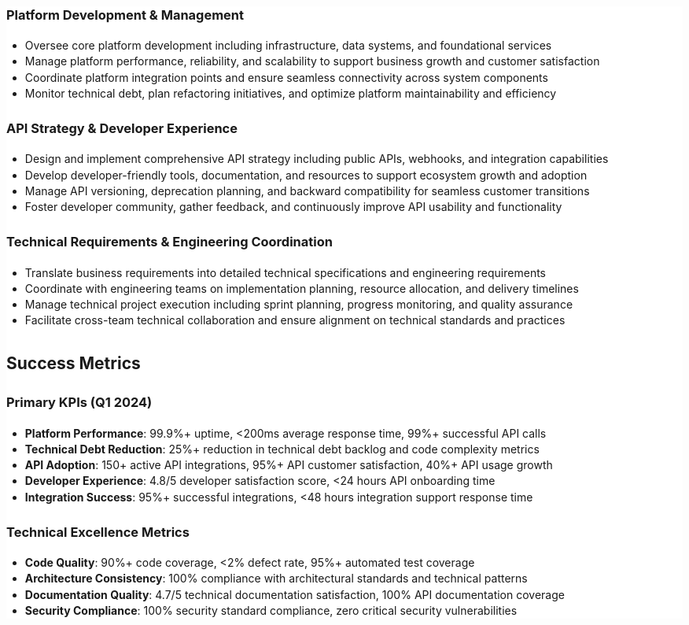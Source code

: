 ### **Platform Development & Management**
- Oversee core platform development including infrastructure, data systems, and foundational services
- Manage platform performance, reliability, and scalability to support business growth and customer satisfaction
- Coordinate platform integration points and ensure seamless connectivity across system components
- Monitor technical debt, plan refactoring initiatives, and optimize platform maintainability and efficiency

### **API Strategy & Developer Experience**
- Design and implement comprehensive API strategy including public APIs, webhooks, and integration capabilities
- Develop developer-friendly tools, documentation, and resources to support ecosystem growth and adoption
- Manage API versioning, deprecation planning, and backward compatibility for seamless customer transitions
- Foster developer community, gather feedback, and continuously improve API usability and functionality

### **Technical Requirements & Engineering Coordination**
- Translate business requirements into detailed technical specifications and engineering requirements
- Coordinate with engineering teams on implementation planning, resource allocation, and delivery timelines
- Manage technical project execution including sprint planning, progress monitoring, and quality assurance
- Facilitate cross-team technical collaboration and ensure alignment on technical standards and practices

## Success Metrics

### **Primary KPIs (Q1 2024)**
- **Platform Performance**: 99.9%+ uptime, <200ms average response time, 99%+ successful API calls
- **Technical Debt Reduction**: 25%+ reduction in technical debt backlog and code complexity metrics
- **API Adoption**: 150+ active API integrations, 95%+ API customer satisfaction, 40%+ API usage growth
- **Developer Experience**: 4.8/5 developer satisfaction score, <24 hours API onboarding time
- **Integration Success**: 95%+ successful integrations, <48 hours integration support response time

### **Technical Excellence Metrics**
- **Code Quality**: 90%+ code coverage, <2% defect rate, 95%+ automated test coverage
- **Architecture Consistency**: 100% compliance with architectural standards and technical patterns
- **Documentation Quality**: 4.7/5 technical documentation satisfaction, 100% API documentation coverage
- **Security Compliance**: 100% security standard compliance, zero critical security vulnerabilities
